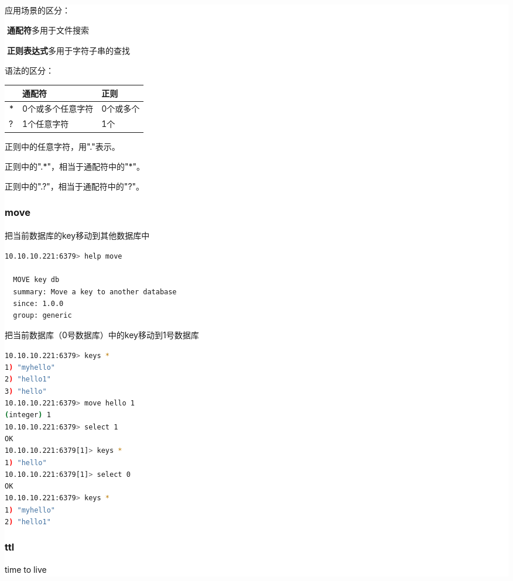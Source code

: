 应用场景的区分：

​	**通配符**多用于文件搜索

​	**正则表达式**多用于字符子串的查找

语法的区分：

|     | 通配符  | 正则  |
| :---- | :---- | :--- |
| *   | 0个或多个任意字符 | 0个或多个  |
| ?   | 1个任意字符 | 1个  |

正则中的任意字符，用"."表示。

正则中的".*"，相当于通配符中的"\*"。

正则中的".?"，相当于通配符中的"?"。

### move

把当前数据库的key移动到其他数据库中

```sh
10.10.10.221:6379> help move

  MOVE key db
  summary: Move a key to another database
  since: 1.0.0
  group: generic
```

把当前数据库（0号数据库）中的key移动到1号数据库

```sh
10.10.10.221:6379> keys *
1) "myhello"
2) "hello1"
3) "hello"
10.10.10.221:6379> move hello 1
(integer) 1
10.10.10.221:6379> select 1
OK
10.10.10.221:6379[1]> keys *
1) "hello"
10.10.10.221:6379[1]> select 0
OK
10.10.10.221:6379> keys *
1) "myhello"
2) "hello1"
```

### ttl

time to live
